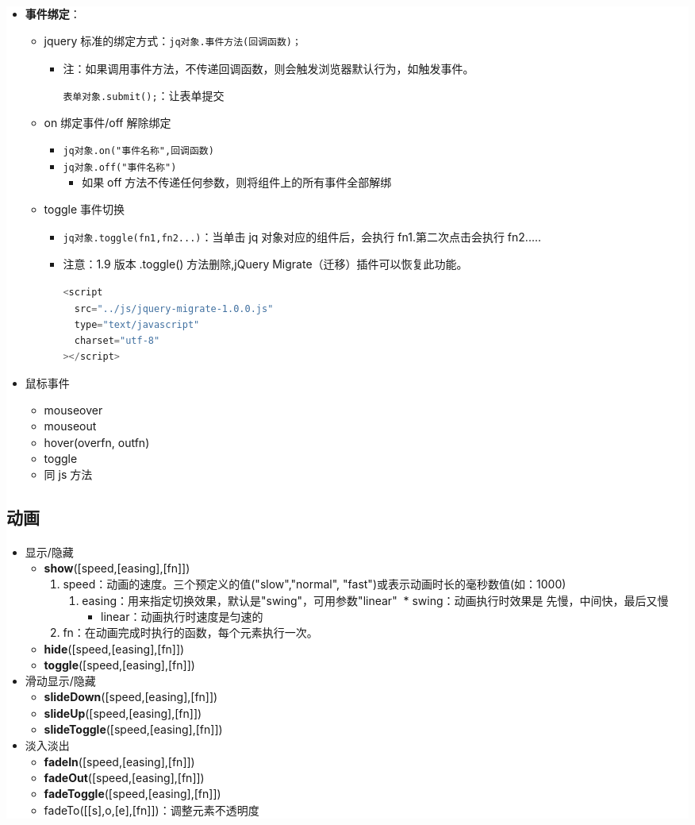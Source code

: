- **事件绑定**：

  - jquery 标准的绑定方式：`jq对象.事件方法(回调函数)；`

    - 注：如果调用事件方法，不传递回调函数，则会触发浏览器默认行为，如触发事件。

      `表单对象.submit();`：让表单提交

  - on 绑定事件/off 解除绑定

    - `jq对象.on("事件名称",回调函数)`
    - `jq对象.off("事件名称")`
      - 如果 off 方法不传递任何参数，则将组件上的所有事件全部解绑

  - toggle 事件切换

    - `jq对象.toggle(fn1,fn2...)`：当单击 jq 对象对应的组件后，会执行 fn1.第二次点击会执行 fn2.....

    - 注意：1.9 版本 .toggle() 方法删除,jQuery Migrate（迁移）插件可以恢复此功能。

      ```javascript
      <script
        src="../js/jquery-migrate-1.0.0.js"
        type="text/javascript"
        charset="utf-8"
      ></script>
      ```

- 鼠标事件

  - mouseover
  - mouseout
  - hover(overfn, outfn)
  - toggle
  - 同 js 方法



## 动画

- 显示/隐藏
  - **show**([speed,[easing],[fn]])
    1. speed：动画的速度。三个预定义的值("slow","normal", "fast")或表示动画时长的毫秒数值(如：1000)
       1. easing：用来指定切换效果，默认是"swing"，可用参数"linear"
          ​ \* swing：动画执行时效果是 先慢，中间快，最后又慢
          - linear：动画执行时速度是匀速的
    2. fn：在动画完成时执行的函数，每个元素执行一次。
  - **hide**([speed,[easing],[fn]])
  - **toggle**([speed,[easing],[fn]])
- 滑动显示/隐藏
  - **slideDown**([speed,[easing],[fn]])
  - **slideUp**([speed,[easing],[fn]])
  - **slideToggle**([speed,[easing],[fn]])
- 淡入淡出
  - **fadeIn**([speed,[easing],[fn]])
  - **fadeOut**([speed,[easing],[fn]])
  - **fadeToggle**([speed,[easing],[fn]])
  - fadeTo([[s],o,[e],[fn]])：调整元素不透明度
